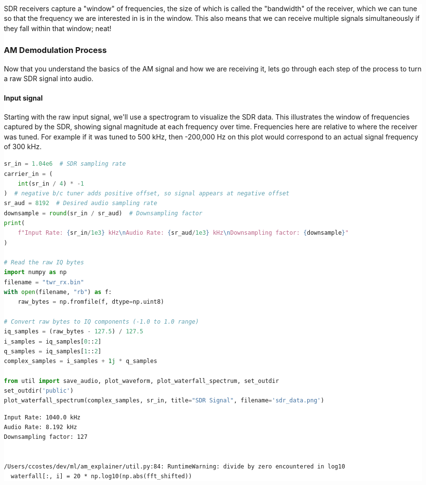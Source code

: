 SDR receivers capture a "window" of frequencies, the size of which is called the "bandwidth" of the receiver, which we can tune so that the frequency we are interested in is in the window. This also means that we can receive multiple signals simultaneously if they fall within that window; neat!

### AM Demodulation Process
Now that you understand the basics of the AM signal and how we are receiving it, lets go through each step of the process to turn a raw SDR signal into audio. 

#### Input signal
Starting with the raw input signal, we'll use a spectrogram to visualize the SDR data. This illustrates the window of frequencies captured by the SDR, showing signal magnitude at each frequency over time. Frequencies here are relative to where the receiver was tuned. For example if it was tuned to 500 kHz, then -200,000 Hz on this plot would correspond to an actual signal frequency of 300 kHz.


```python
sr_in = 1.04e6  # SDR sampling rate
carrier_in = (
    int(sr_in / 4) * -1
)  # negative b/c tuner adds positive offset, so signal appears at negative offset
sr_aud = 8192  # Desired audio sampling rate
downsample = round(sr_in / sr_aud)  # Downsampling factor
print(
    f"Input Rate: {sr_in/1e3} kHz\nAudio Rate: {sr_aud/1e3} kHz\nDownsampling factor: {downsample}"
)

# Read the raw IQ bytes
import numpy as np
filename = "twr_rx.bin"
with open(filename, "rb") as f:
    raw_bytes = np.fromfile(f, dtype=np.uint8)

# Convert raw bytes to IQ components (-1.0 to 1.0 range)
iq_samples = (raw_bytes - 127.5) / 127.5
i_samples = iq_samples[0::2]
q_samples = iq_samples[1::2]
complex_samples = i_samples + 1j * q_samples

from util import save_audio, plot_waveform, plot_waterfall_spectrum, set_outdir
set_outdir('public')
plot_waterfall_spectrum(complex_samples, sr_in, title="SDR Signal", filename='sdr_data.png')
```

    Input Rate: 1040.0 kHz
    Audio Rate: 8.192 kHz
    Downsampling factor: 127


    /Users/ccostes/dev/ml/am_explainer/util.py:84: RuntimeWarning: divide by zero encountered in log10
      waterfall[:, i] = 20 * np.log10(np.abs(fft_shifted))

